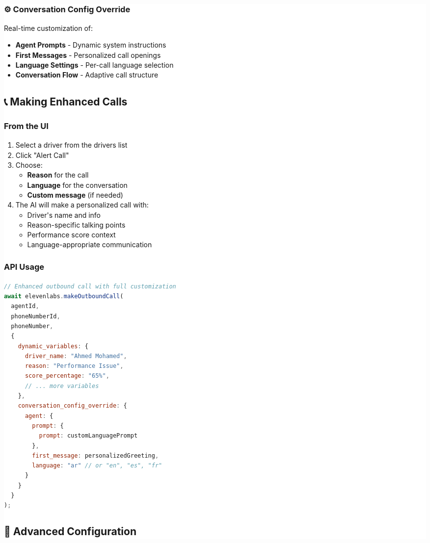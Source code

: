 ### ⚙️ **Conversation Config Override**
Real-time customization of:
- **Agent Prompts** - Dynamic system instructions
- **First Messages** - Personalized call openings  
- **Language Settings** - Per-call language selection
- **Conversation Flow** - Adaptive call structure

## 📞 Making Enhanced Calls

### From the UI
1. Select a driver from the drivers list
2. Click "Alert Call" 
3. Choose:
   - **Reason** for the call
   - **Language** for the conversation
   - **Custom message** (if needed)
4. The AI will make a personalized call with:
   - Driver's name and info
   - Reason-specific talking points
   - Performance score context
   - Language-appropriate communication

### API Usage
```javascript
// Enhanced outbound call with full customization
await elevenlabs.makeOutboundCall(
  agentId,
  phoneNumberId, 
  phoneNumber,
  {
    dynamic_variables: {
      driver_name: "Ahmed Mohamed",
      reason: "Performance Issue",
      score_percentage: "65%",
      // ... more variables
    },
    conversation_config_override: {
      agent: {
        prompt: {
          prompt: customLanguagePrompt
        },
        first_message: personalizedGreeting,
        language: "ar" // or "en", "es", "fr"
      }
    }
  }
);
```

## 🔧 Advanced Configuration
